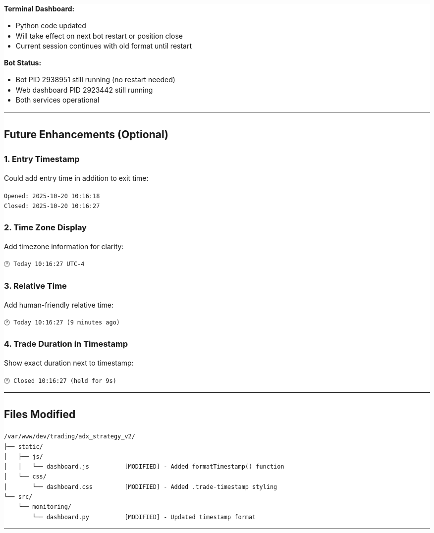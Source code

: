 **Terminal Dashboard:**
- Python code updated
- Will take effect on next bot restart or position close
- Current session continues with old format until restart

**Bot Status:**
- Bot PID 2938951 still running (no restart needed)
- Web dashboard PID 2923442 still running
- Both services operational

---

## Future Enhancements (Optional)

### 1. **Entry Timestamp**
Could add entry time in addition to exit time:
```
Opened: 2025-10-20 10:16:18
Closed: 2025-10-20 10:16:27
```

### 2. **Time Zone Display**
Add timezone information for clarity:
```
🕐 Today 10:16:27 UTC-4
```

### 3. **Relative Time**
Add human-friendly relative time:
```
🕐 Today 10:16:27 (9 minutes ago)
```

### 4. **Trade Duration in Timestamp**
Show exact duration next to timestamp:
```
🕐 Closed 10:16:27 (held for 9s)
```

---

## Files Modified

```
/var/www/dev/trading/adx_strategy_v2/
├── static/
│   ├── js/
│   │   └── dashboard.js          [MODIFIED] - Added formatTimestamp() function
│   └── css/
│       └── dashboard.css         [MODIFIED] - Added .trade-timestamp styling
└── src/
    └── monitoring/
        └── dashboard.py          [MODIFIED] - Updated timestamp format
```

---